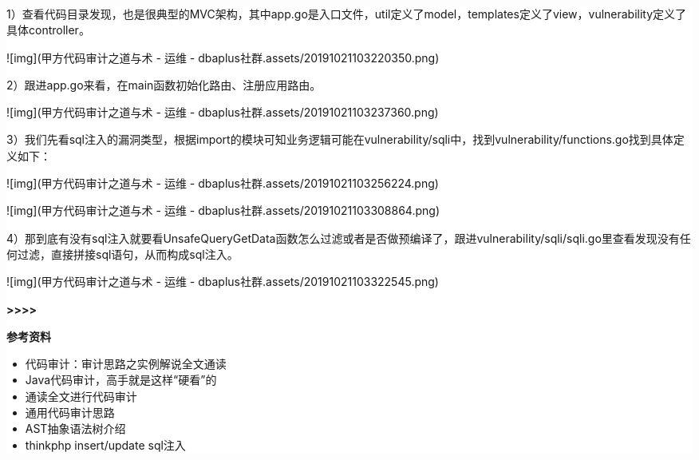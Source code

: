  

1）查看代码目录发现，也是很典型的MVC架构，其中app.go是入口文件，util定义了model，templates定义了view，vulnerability定义了具体controller。

 

![img](甲方代码审计之道与术 - 运维 - dbaplus社群.assets/20191021103220350.png)

 

2）跟进app.go来看，在main函数初始化路由、注册应用路由。

 

![img](甲方代码审计之道与术 - 运维 - dbaplus社群.assets/20191021103237360.png)

 

3）我们先看sql注入的漏洞类型，根据import的模块可知业务逻辑可能在vulnerability/sqli中，找到vulnerability/functions.go找到具体定义如下：

 

![img](甲方代码审计之道与术 - 运维 - dbaplus社群.assets/20191021103256224.png)

 

![img](甲方代码审计之道与术 - 运维 - dbaplus社群.assets/20191021103308864.png)

 

4）那到底有没有sql注入就要看UnsafeQueryGetData函数怎么过滤或者是否做预编译了，跟进vulnerability/sqli/sqli.go里查看发现没有任何过滤，直接拼接sql语句，从而构成sql注入。

 

![img](甲方代码审计之道与术 - 运维 - dbaplus社群.assets/20191021103322545.png)

 

**>>>>**

 

**参考资料**

 

- 代码审计：审计思路之实例解说全文通读
- Java代码审计，高手就是这样“硬看”的
- 通读全文进行代码审计
- 通用代码审计思路
- AST抽象语法树介绍
- thinkphp insert/update sql注入